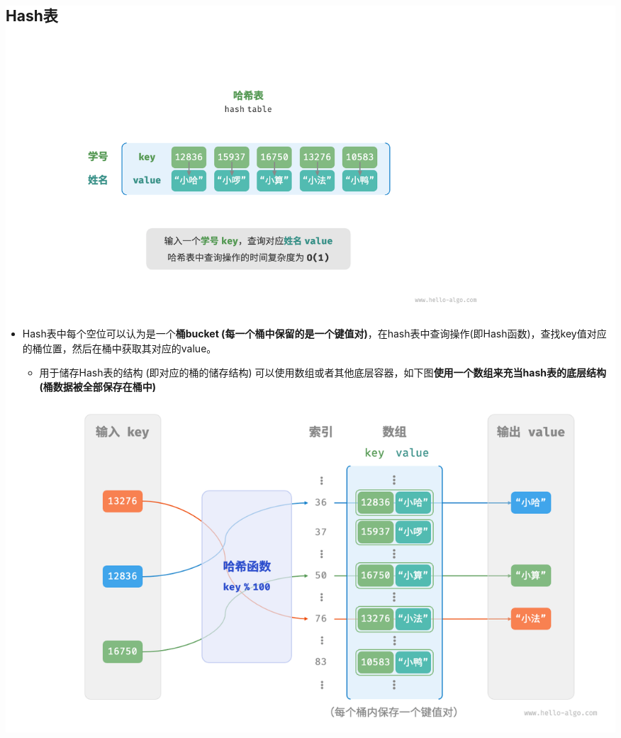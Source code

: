   



## Hash表

<img src="figure/hash_table_lookup.png" alt="哈希表的抽象表示" style="zoom:67%;" />

- Hash表中每个空位可以认为是一个**桶bucket (每一个桶中保留的是一个键值对)**，在hash表中查询操作(即Hash函数)，查找key值对应的桶位置，然后在桶中获取其对应的value。

  - 用于储存Hash表的结构 (即对应的桶的储存结构) 可以使用数组或者其他底层容器，如下图**使用一个数组来充当hash表的底层结构(桶数据被全部保存在桶中)**

    ![哈希函数工作原理](figure/hash_function.png)
